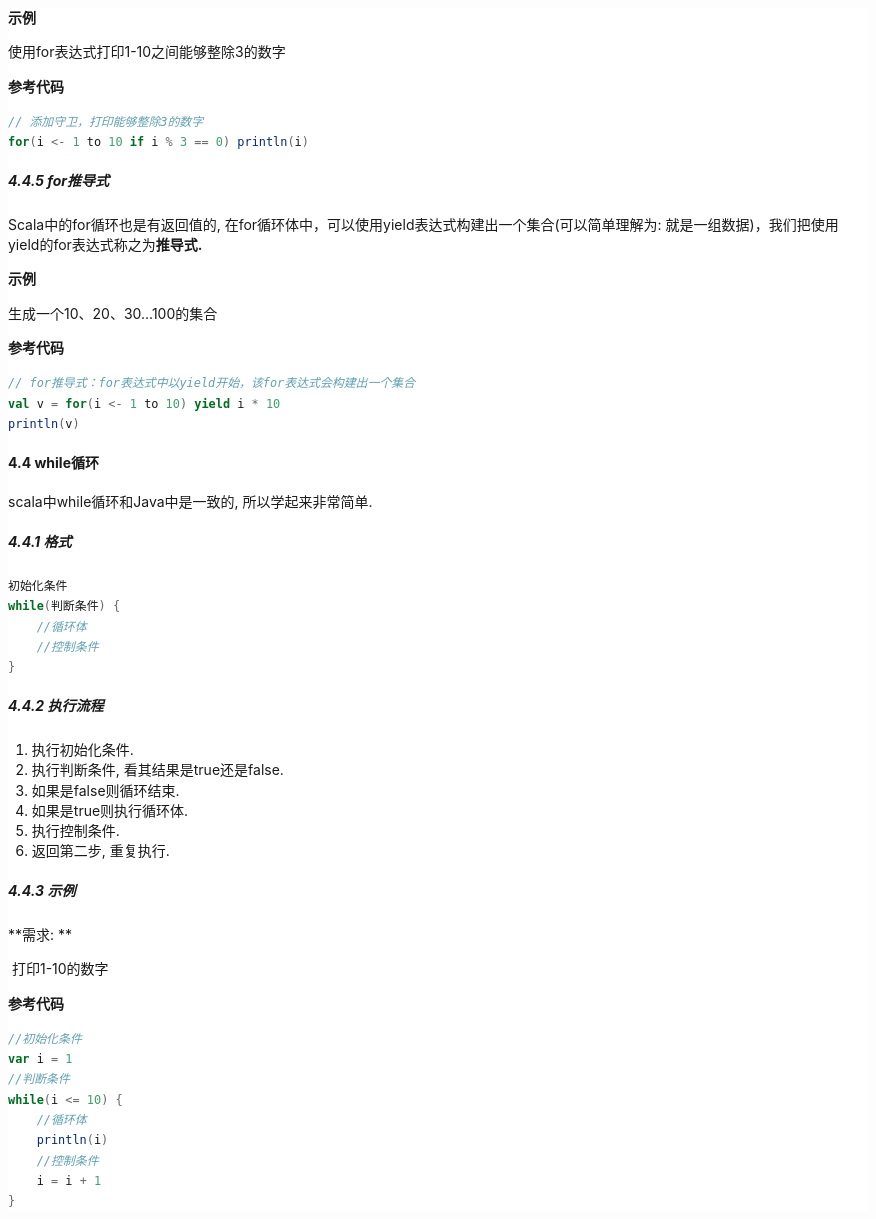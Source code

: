 **示例**

使用for表达式打印1-10之间能够整除3的数字

**参考代码**

```scala
// 添加守卫，打印能够整除3的数字
for(i <- 1 to 10 if i % 3 == 0) println(i)
```

##### 4.4.5 for推导式

Scala中的for循环也是有返回值的, 在for循环体中，可以使用yield表达式构建出一个集合(可以简单理解为: 就是一组数据)，我们把使用yield的for表达式称之为**推导式.**

**示例**

生成一个10、20、30...100的集合

**参考代码**

```scala
// for推导式：for表达式中以yield开始，该for表达式会构建出一个集合
val v = for(i <- 1 to 10) yield i * 10
println(v)
```

#### 4.4 while循环

scala中while循环和Java中是一致的, 所以学起来非常简单.

##### 4.4.1 格式

```scala
初始化条件
while(判断条件) {
    //循环体
    //控制条件
}
```

##### 4.4.2 执行流程

1. 执行初始化条件.
2. 执行判断条件, 看其结果是true还是false.
3. 如果是false则循环结束.
4. 如果是true则执行循环体.
5. 执行控制条件.
6. 返回第二步, 重复执行.

##### 4.4.3 示例

**需求: **

​	打印1-10的数字

**参考代码**

```scala
//初始化条件
var i = 1
//判断条件
while(i <= 10) {
    //循环体
    println(i)
    //控制条件
    i = i + 1
}
```
